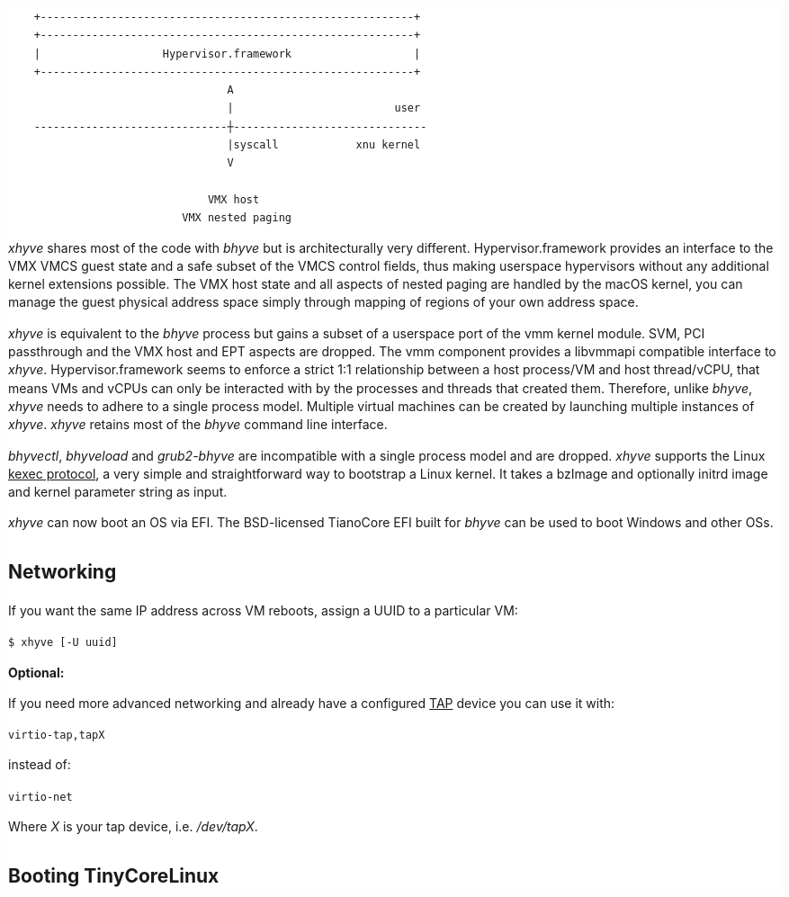         +----------------------------------------------------------+
        +----------------------------------------------------------+
        |                   Hypervisor.framework                   |
        +----------------------------------------------------------+
                                      A
                                      |                         user
        ------------------------------┼------------------------------
                                      |syscall            xnu kernel
                                      V
        
                                   VMX host
                               VMX nested paging


*xhyve* shares most of the code with *bhyve* but is architecturally very different. Hypervisor.framework provides an interface to the VMX VMCS guest state and a safe subset of the VMCS control fields, thus making userspace hypervisors without any additional kernel extensions possible. The VMX host state and all aspects of nested paging are handled by the macOS kernel, you can manage the guest physical address space simply through mapping of regions of your own address space.

*xhyve* is equivalent to the *bhyve* process but gains a subset of a userspace port of the vmm kernel module. SVM, PCI passthrough and the VMX host and EPT aspects are dropped. The vmm component provides a libvmmapi compatible interface to *xhyve*. Hypervisor.framework seems to enforce a strict 1:1 relationship between a host process/VM and host thread/vCPU, that means VMs and vCPUs can only be interacted with by the processes and threads that created them. Therefore, unlike *bhyve*, *xhyve* needs to adhere to a single process model. Multiple virtual machines can be created by launching multiple instances of *xhyve*. *xhyve* retains most of the *bhyve* command line interface.

*bhyvectl*, *bhyveload* and *grub2-bhyve* are incompatible with a single process model and are dropped. *xhyve* supports the Linux [kexec protocol](http://www.kernel.org/doc/Documentation/x86/boot.txt), a very simple and straightforward way to bootstrap a Linux kernel. It takes a bzImage and optionally initrd image and kernel parameter string as input.

*xhyve* can now boot an OS via EFI. The BSD-licensed TianoCore EFI built for *bhyve* can be used to boot Windows and other OSs.

Networking
----------
If you want the same IP address across VM reboots, assign a UUID to a particular VM:

    $ xhyve [-U uuid]

**Optional:**

If you need more advanced networking and already have a configured [TAP](http://tuntaposx.sourceforge.net) device you can use it with:

	virtio-tap,tapX

instead of:

    virtio-net

Where *X* is your tap device, i.e. */dev/tapX*.

Booting TinyCoreLinux
---------------------
